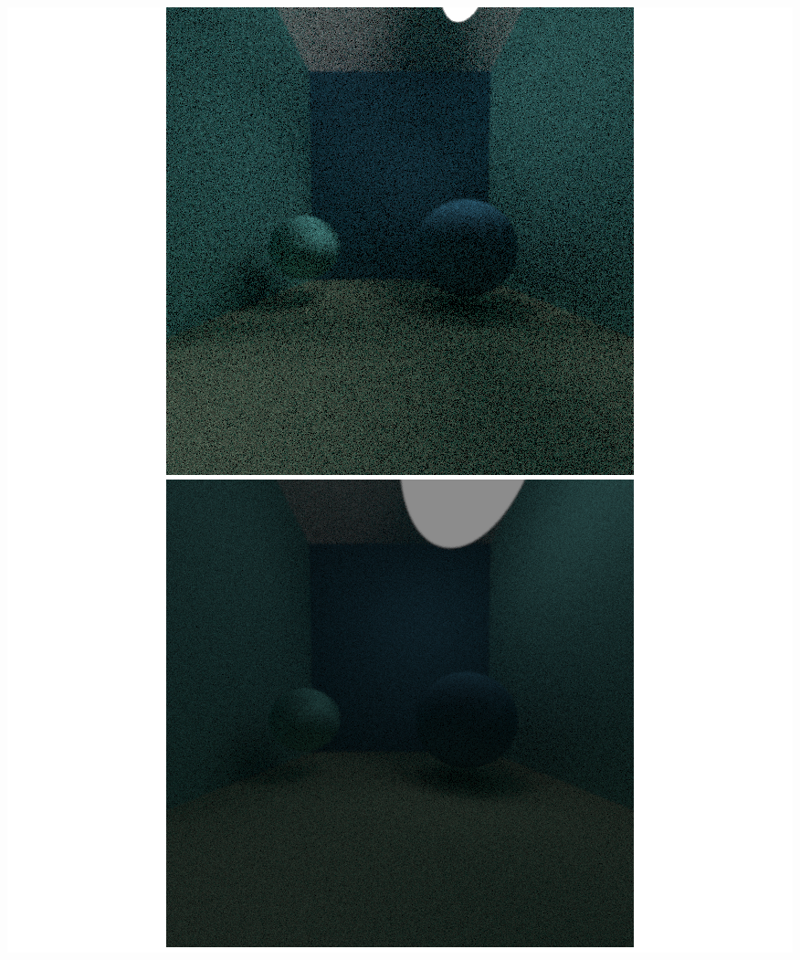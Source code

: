 <div align="center">
  <img src="img\ombre_douce_naive_r5_nr100.png" alt="Without Anti-Aliasing">
  <img src="img\ombre_douce_naive_r15_nr100.png" alt="Without Anti-Aliasing">
</div>
